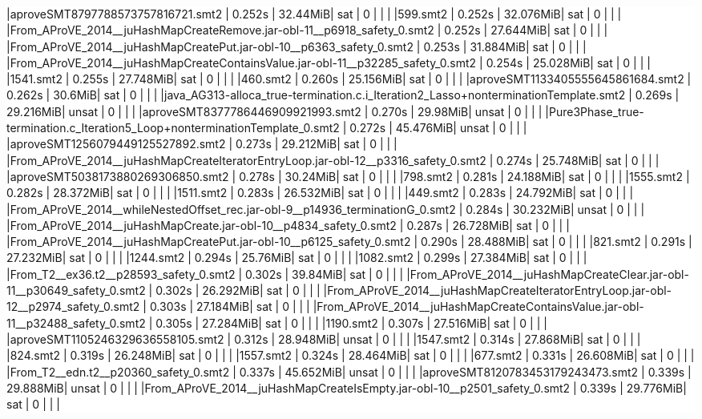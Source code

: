 |aproveSMT8797788573757816721.smt2                            |    0.252s | 32.44MiB| sat | 0 |  |  |
|599.smt2                                                     |    0.252s | 32.076MiB| sat | 0 |  |  |
|From_AProVE_2014__juHashMapCreateRemove.jar-obl-11__p6918_safety_0.smt2 |    0.252s | 27.644MiB| sat | 0 |  |  |
|From_AProVE_2014__juHashMapCreatePut.jar-obl-10__p6363_safety_0.smt2 |    0.253s | 31.884MiB| sat | 0 |  |  |
|From_AProVE_2014__juHashMapCreateContainsValue.jar-obl-11__p32285_safety_0.smt2 |    0.254s | 25.028MiB| sat | 0 |  |  |
|1541.smt2                                                    |    0.255s | 27.748MiB| sat | 0 |  |  |
|460.smt2                                                     |    0.260s | 25.156MiB| sat | 0 |  |  |
|aproveSMT1133405555645861684.smt2                            |    0.262s | 30.6MiB| sat | 0 |  |  |
|java_AG313-alloca_true-termination.c.i_Iteration2_Lasso+nonterminationTemplate.smt2 |    0.269s | 29.216MiB| unsat | 0 |  |  |
|aproveSMT8377786446909921993.smt2                            |    0.270s | 29.98MiB| unsat | 0 |  |  |
|Pure3Phase_true-termination.c_Iteration5_Loop+nonterminationTemplate_0.smt2 |    0.272s | 45.476MiB| unsat | 0 |  |  |
|aproveSMT1256079449125527892.smt2                            |    0.273s | 29.212MiB| sat | 0 |  |  |
|From_AProVE_2014__juHashMapCreateIteratorEntryLoop.jar-obl-12__p3316_safety_0.smt2 |    0.274s | 25.748MiB| sat | 0 |  |  |
|aproveSMT5038173880269306850.smt2                            |    0.278s | 30.24MiB| sat | 0 |  |  |
|798.smt2                                                     |    0.281s | 24.188MiB| sat | 0 |  |  |
|1555.smt2                                                    |    0.282s | 28.372MiB| sat | 0 |  |  |
|1511.smt2                                                    |    0.283s | 26.532MiB| sat | 0 |  |  |
|449.smt2                                                     |    0.283s | 24.792MiB| sat | 0 |  |  |
|From_AProVE_2014__whileNestedOffset_rec.jar-obl-9__p14936_terminationG_0.smt2 |    0.284s | 30.232MiB| unsat | 0 |  |  |
|From_AProVE_2014__juHashMapCreate.jar-obl-10__p4834_safety_0.smt2 |    0.287s | 26.728MiB| sat | 0 |  |  |
|From_AProVE_2014__juHashMapCreatePut.jar-obl-10__p6125_safety_0.smt2 |    0.290s | 28.488MiB| sat | 0 |  |  |
|821.smt2                                                     |    0.291s | 27.232MiB| sat | 0 |  |  |
|1244.smt2                                                    |    0.294s | 25.76MiB| sat | 0 |  |  |
|1082.smt2                                                    |    0.299s | 27.384MiB| sat | 0 |  |  |
|From_T2__ex36.t2__p28593_safety_0.smt2                       |    0.302s | 39.84MiB| sat | 0 |  |  |
|From_AProVE_2014__juHashMapCreateClear.jar-obl-11__p30649_safety_0.smt2 |    0.302s | 26.292MiB| sat | 0 |  |  |
|From_AProVE_2014__juHashMapCreateIteratorEntryLoop.jar-obl-12__p2974_safety_0.smt2 |    0.303s | 27.184MiB| sat | 0 |  |  |
|From_AProVE_2014__juHashMapCreateContainsValue.jar-obl-11__p32488_safety_0.smt2 |    0.305s | 27.284MiB| sat | 0 |  |  |
|1190.smt2                                                    |    0.307s | 27.516MiB| sat | 0 |  |  |
|aproveSMT1105246329636558105.smt2                            |    0.312s | 28.948MiB| unsat | 0 |  |  |
|1547.smt2                                                    |    0.314s | 27.868MiB| sat | 0 |  |  |
|824.smt2                                                     |    0.319s | 26.248MiB| sat | 0 |  |  |
|1557.smt2                                                    |    0.324s | 28.464MiB| sat | 0 |  |  |
|677.smt2                                                     |    0.331s | 26.608MiB| sat | 0 |  |  |
|From_T2__edn.t2__p20360_safety_0.smt2                        |    0.337s | 45.652MiB| unsat | 0 |  |  |
|aproveSMT8120783453179243473.smt2                            |    0.339s | 29.888MiB| unsat | 0 |  |  |
|From_AProVE_2014__juHashMapCreateIsEmpty.jar-obl-10__p2501_safety_0.smt2 |    0.339s | 29.776MiB| sat | 0 |  |  |